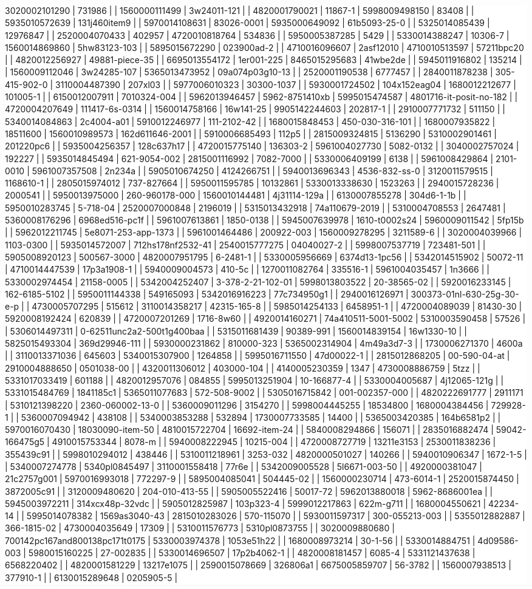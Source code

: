 3020002101290 | 731986 |  | 1560000111499 | 3w24011-121 |  | 4820001790021 | 11867-1 | 
5998009498150 | 83408 |  | 5935010572639 | 131j460item9 |  | 5970014108631 | 83026-0001 | 
5935000649092 | 61b5093-25-0 |  | 5325014085439 | 12976847 |  | 2520004070433 | 402957 | 
4720010818764 | 534836 |  | 5950005387285 | 5429 |  | 5330014388247 | 10306-7 | 
1560014869860 | 5hw83123-103 |  | 5895015672290 | 023900ad-2 |  | 4710016096607 | 2asf12010 | 
4710010513597 | 57211bpc20 |  | 4820012256927 | 49881-piece-35 |  | 6695013554172 | 1er001-225 | 
8465015295683 | 41wbe2de |  | 5945011916802 | 135214 |  | 1560009112046 | 3w24285-107 | 
5365013473952 | 09a074p03g10-13 |  | 2520001190538 | 6777457 |  | 2840011878238 | 305-415-902-0 | 
3110004487390 | 207xl03 |  | 5977006010323 | 30300-1037 |  | 5930001724502 | 104x152eag04 | 
1680012212677 | 101005-1 |  | 6150012007911 | 7010324-004 |  | 5962013946457 | 5962-8751410xb | 
5995015474587 | 4801716-it-posit-no-182 |  | 4720004207649 | 111417-6s-0314 |  | 1560014758166 | 16w141-25 | 
9905142244603 | 202817-1 |  | 2910007771732 | 511150 |  | 5340014084863 | 2c4004-a01 | 
5910012246977 | 111-2102-42 |  | 1680015848453 | 450-030-316-101 |  | 1680007935822 | 18511600 | 
1560010989573 | 162d611646-2001 |  | 5910006685493 | 112p5 |  | 2815009324815 | 5136290 | 
5310002901461 | 201220pc6 |  | 5935004256357 | 128c637h17 |  | 4720015775140 | 136303-2 | 
5961004027730 | 5082-0132 |  | 3040002757024 | 192227 |  | 5935014845494 | 621-9054-002 | 
2815001116992 | 7082-7000 |  | 5330006409199 | 6138 |  | 5961008429864 | 2101-0010 | 
5961007357508 | 2n234a |  | 5905010674250 | 4124266751 |  | 5940013696343 | 4536-832-ss-0 | 
3120011579515 | 1168610-1 |  | 2805015974012 | 737-827664 |  | 5950011595785 | 10132861 | 
5330013338630 | 1523263 |  | 2940015728236 | 2000541 |  | 5950013975000 | 260-960178-000 | 
1560010144481 | 4j31114-129a |  | 6130007855278 | 304d6-1-1b |  | 5950010283745 | 5-718-04 | 
2520007000848 | 2196019 |  | 5315013432918 | 74a110679-2019 |  | 5310004708553 | 2647481 | 
5360008176296 | 6968ed516-pc1f |  | 5961007613861 | 1850-0138 |  | 5945007639978 | 1610-t0002s24 | 
5960009011542 | 5fp15b |  | 5962012211745 | 5e8071-253-app-1373 |  | 5961001464486 | 200922-003 | 
1560009278295 | 3211589-6 |  | 3020004039966 | 1103-0300 |  | 5935014572007 | 712hs178nf2532-41 | 
2540015777275 | 04040027-2 |  | 5998007537719 | 723481-501 |  | 5905008920123 | 500567-3000 | 
4820007951795 | 6-2481-1 |  | 5330005956669 | 6374d13-1pc56 |  | 5342014515902 | 50072-11 | 
4710014447539 | 17p3a1908-1 |  | 5940009004573 | 410-5c |  | 1270011082764 | 335516-1 | 
5961004035457 | 1n3666 |  | 5330002974454 | 21158-0005 |  | 5342004252407 | 3-378-2-21-102-01 | 
5998013803522 | 20-38565-02 |  | 5920016233145 | 162-6185-5102 |  | 5950011144338 | 549165093 | 
5342016916223 | 77c734950g1 |  | 2940016126971 | 300373-01nl-630-25g-30-e-p |  | 4730005707295 | 515612 | 
3110014358217 | 42315-165-8 |  | 5985014254133 | 6458951-1 |  | 4720004089039 | 81430-30 | 
5920008192424 | 620839 |  | 4720007201269 | 1716-8w60 |  | 4920014160271 | 74a410511-5001-5002 | 
5310003590458 | 57526 |  | 5306014497311 | 0-62511unc2a2-500t1g400baa |  | 5315011681439 | 90389-991 | 
1560014839154 | 16w1330-10 |  | 5825015493304 | 369d29946-111 |  | 5930000231862 | 810000-323 | 
5365002314904 | 4m49a3d7-3 |  | 1730006271370 | 4600a |  | 3110013371036 | 645603 | 
5340015307900 | 1264858 |  | 5995016711550 | 47d00022-1 |  | 2815012868205 | 00-590-04-at | 
2910004888650 | 0501038-00 |  | 4320011306012 | 403000-104 |  | 4140005230359 | 1347 | 
4730008886759 | 5tzz |  | 5331017033419 | 601188 |  | 4820012957076 | 084855 | 
5995013251904 | 10-166877-4 |  | 5330004005687 | 4j12065-121g |  | 5331015484769 | 1841185c1 | 
5365011077683 | 572-508-9002 |  | 5305016715842 | 001-002357-000 |  | 4820222691777 | 2911171 | 
5310121398220 | 2360-060002-13-0 |  | 5360009011296 | 3154270 |  | 5998004445255 | 18534800 | 
1680004384456 | 729928-1 |  | 5360007094942 | 438108 |  | 5340003853288 | 532894 | 
1730007733585 | 14400 |  | 5365003420385 | 164b6581p2 |  | 5970016070430 | 18030090-item-50 | 
4810015722704 | 16692-item-24 |  | 5840008294866 | 156071 |  | 2835016882474 | 59042-166475g5 | 
4910015753344 | 8078-m |  | 5940008222945 | 10215-004 |  | 4720008727719 | 13211e3153 | 
2530011838236 | 355439c91 |  | 5998010294012 | 438446 |  | 5310011218961 | 3253-032 | 
4820000501027 | 140266 |  | 5940010906347 | 1672-1-5 |  | 5340007274778 | 5340pl0845497 | 
3110001558418 | 77r6e |  | 5342009005528 | 5l6671-003-50 |  | 4920000381047 | 21c2757g001 | 
5970016993018 | 772297-9 |  | 5895004085041 | 504445-02 |  | 1560000230714 | 473-6014-1 | 
2520015874450 | 3872005c91 |  | 3120009480620 | 204-010-413-55 |  | 5905005522416 | 50017-72 | 
5962013880018 | 5962-8686001ea |  | 5945003972211 | 314xcx48p-32vdc |  | 5905012825987 | 103p323-4 | 
5999012217863 | 622m-g711 |  | 1680004550621 | 42234-14 |  | 5995014078382 | 1569as3040-43 | 
2815010283026 | 570-115070 |  | 5930011597317 | 300-055213-003 |  | 5355012882887 | 366-1815-02 | 
4730004035649 | 17309 |  | 5310011576773 | 5310pl0873755 |  | 3020009880680 | 700142pc167and800138pc171t0175 | 
5330003974378 | 1053e51h22 |  | 1680008973214 | 30-1-56 |  | 5330014884751 | 4d09586-003 | 
5980015160225 | 27-002835 |  | 5330014696507 | 17p2b4062-1 |  | 4820008181457 | 6085-4 | 
5331121437638 | 6568220402 |  | 4820001581229 | 13217e1075 |  | 2590015078669 | 326806a1 | 
6675005859707 | 56-3782 |  | 1560007938513 | 377910-1 |  | 6130015289648 | 0205905-5 | 